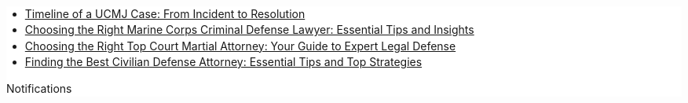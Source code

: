 - [Timeline of a UCMJ Case: From Incident to Resolution](https://ucmjmilitarylaw.com/ucmj/timeline-of-a-ucmj-case-from-incident-to-resolution/)
- [Choosing the Right Marine Corps Criminal Defense Lawyer: Essential Tips and Insights](https://ucmjmilitarylaw.com/marine-corps-criminal-defense-lawyer/)
- [Choosing the Right Top Court Martial Attorney: Your Guide to Expert Legal Defense](https://ucmjmilitarylaw.com/top-court-martial-attorney/)
- [Finding the Best Civilian Defense Attorney: Essential Tips and Top Strategies](https://ucmjmilitarylaw.com/best-civilian-defense-attorney/)

Notifications